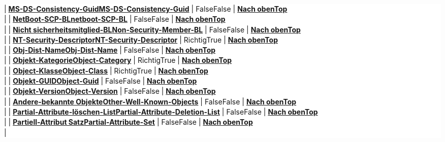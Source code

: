 | [<span data-ttu-id="23efc-255">**MS-DS-Consistency-Guid**</span><span class="sxs-lookup"><span data-stu-id="23efc-255">**MS-DS-Consistency-Guid**</span></span>](a-ms-ds-consistencyguid.md)                 | <span data-ttu-id="23efc-256">False</span><span class="sxs-lookup"><span data-stu-id="23efc-256">False</span></span>     | [<span data-ttu-id="23efc-257">**Nach oben**</span><span class="sxs-lookup"><span data-stu-id="23efc-257">**Top**</span></span>](c-top.md)<br/> |
| [<span data-ttu-id="23efc-258">**NetBoot-SCP-BL**</span><span class="sxs-lookup"><span data-stu-id="23efc-258">**netboot-SCP-BL**</span></span>](a-netbootscpbl.md)                                  | <span data-ttu-id="23efc-259">False</span><span class="sxs-lookup"><span data-stu-id="23efc-259">False</span></span>     | [<span data-ttu-id="23efc-260">**Nach oben**</span><span class="sxs-lookup"><span data-stu-id="23efc-260">**Top**</span></span>](c-top.md)<br/> |
| [<span data-ttu-id="23efc-261">**Nicht sicherheitsmitglied-BL**</span><span class="sxs-lookup"><span data-stu-id="23efc-261">**Non-Security-Member-BL**</span></span>](a-nonsecuritymemberbl.md)                   | <span data-ttu-id="23efc-262">False</span><span class="sxs-lookup"><span data-stu-id="23efc-262">False</span></span>     | [<span data-ttu-id="23efc-263">**Nach oben**</span><span class="sxs-lookup"><span data-stu-id="23efc-263">**Top**</span></span>](c-top.md)<br/> |
| [<span data-ttu-id="23efc-264">**NT-Security-Descriptor**</span><span class="sxs-lookup"><span data-stu-id="23efc-264">**NT-Security-Descriptor**</span></span>](a-ntsecuritydescriptor.md)                  | <span data-ttu-id="23efc-265">Richtig</span><span class="sxs-lookup"><span data-stu-id="23efc-265">True</span></span>      | [<span data-ttu-id="23efc-266">**Nach oben**</span><span class="sxs-lookup"><span data-stu-id="23efc-266">**Top**</span></span>](c-top.md)<br/> |
| [<span data-ttu-id="23efc-267">**Obj-Dist-Name**</span><span class="sxs-lookup"><span data-stu-id="23efc-267">**Obj-Dist-Name**</span></span>](a-distinguishedname.md)                              | <span data-ttu-id="23efc-268">False</span><span class="sxs-lookup"><span data-stu-id="23efc-268">False</span></span>     | [<span data-ttu-id="23efc-269">**Nach oben**</span><span class="sxs-lookup"><span data-stu-id="23efc-269">**Top**</span></span>](c-top.md)<br/> |
| [<span data-ttu-id="23efc-270">**Objekt-Kategorie**</span><span class="sxs-lookup"><span data-stu-id="23efc-270">**Object-Category**</span></span>](a-objectcategory.md)                               | <span data-ttu-id="23efc-271">Richtig</span><span class="sxs-lookup"><span data-stu-id="23efc-271">True</span></span>      | [<span data-ttu-id="23efc-272">**Nach oben**</span><span class="sxs-lookup"><span data-stu-id="23efc-272">**Top**</span></span>](c-top.md)<br/> |
| [<span data-ttu-id="23efc-273">**Object-Klasse**</span><span class="sxs-lookup"><span data-stu-id="23efc-273">**Object-Class**</span></span>](a-objectclass.md)                                     | <span data-ttu-id="23efc-274">Richtig</span><span class="sxs-lookup"><span data-stu-id="23efc-274">True</span></span>      | [<span data-ttu-id="23efc-275">**Nach oben**</span><span class="sxs-lookup"><span data-stu-id="23efc-275">**Top**</span></span>](c-top.md)<br/> |
| [<span data-ttu-id="23efc-276">**Objekt-GUID**</span><span class="sxs-lookup"><span data-stu-id="23efc-276">**Object-Guid**</span></span>](a-objectguid.md)                                       | <span data-ttu-id="23efc-277">False</span><span class="sxs-lookup"><span data-stu-id="23efc-277">False</span></span>     | [<span data-ttu-id="23efc-278">**Nach oben**</span><span class="sxs-lookup"><span data-stu-id="23efc-278">**Top**</span></span>](c-top.md)<br/> |
| [<span data-ttu-id="23efc-279">**Objekt-Version**</span><span class="sxs-lookup"><span data-stu-id="23efc-279">**Object-Version**</span></span>](a-objectversion.md)                                 | <span data-ttu-id="23efc-280">False</span><span class="sxs-lookup"><span data-stu-id="23efc-280">False</span></span>     | [<span data-ttu-id="23efc-281">**Nach oben**</span><span class="sxs-lookup"><span data-stu-id="23efc-281">**Top**</span></span>](c-top.md)<br/> |
| [<span data-ttu-id="23efc-282">**Andere-bekannte Objekte**</span><span class="sxs-lookup"><span data-stu-id="23efc-282">**Other-Well-Known-Objects**</span></span>](a-otherwellknownobjects.md)               | <span data-ttu-id="23efc-283">False</span><span class="sxs-lookup"><span data-stu-id="23efc-283">False</span></span>     | [<span data-ttu-id="23efc-284">**Nach oben**</span><span class="sxs-lookup"><span data-stu-id="23efc-284">**Top**</span></span>](c-top.md)<br/> |
| [<span data-ttu-id="23efc-285">**Partial-Attribute-löschen-List**</span><span class="sxs-lookup"><span data-stu-id="23efc-285">**Partial-Attribute-Deletion-List**</span></span>](a-partialattributedeletionlist.md) | <span data-ttu-id="23efc-286">False</span><span class="sxs-lookup"><span data-stu-id="23efc-286">False</span></span>     | [<span data-ttu-id="23efc-287">**Nach oben**</span><span class="sxs-lookup"><span data-stu-id="23efc-287">**Top**</span></span>](c-top.md)<br/> |
| [<span data-ttu-id="23efc-288">**Partiell-Attribut Satz**</span><span class="sxs-lookup"><span data-stu-id="23efc-288">**Partial-Attribute-Set**</span></span>](a-partialattributeset.md)                    | <span data-ttu-id="23efc-289">False</span><span class="sxs-lookup"><span data-stu-id="23efc-289">False</span></span>     | [<span data-ttu-id="23efc-290">**Nach oben**</span><span class="sxs-lookup"><span data-stu-id="23efc-290">**Top**</span></span>](c-top.md)<br/> |